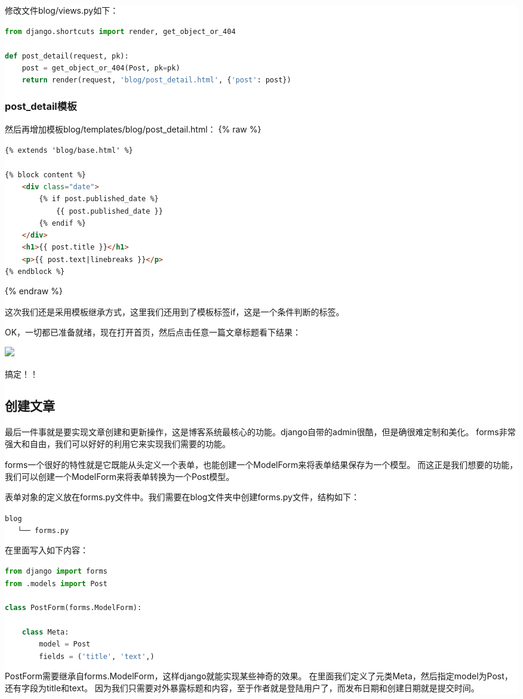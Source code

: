 修改文件blog/views.py如下：
``` python
from django.shortcuts import render, get_object_or_404

def post_detail(request, pk):
    post = get_object_or_404(Post, pk=pk)
    return render(request, 'blog/post_detail.html', {'post': post})
```

### post_detail模板
然后再增加模板blog/templates/blog/post_detail.html：
{% raw %}

``` html
{% extends 'blog/base.html' %}

{% block content %}
    <div class="date">
        {% if post.published_date %}
            {{ post.published_date }}
        {% endif %}
    </div>
    <h1>{{ post.title }}</h1>
    <p>{{ post.text|linebreaks }}</p>
{% endblock %}
```
{% endraw %}

这次我们还是采用模板继承方式，这里我们还用到了模板标签if，这是一个条件判断的标签。

OK，一切都已准备就绪，现在打开首页，然后点击任意一篇文章标题看下结果：

![](http://yidaospace.qiniudn.com/dj017.jpg)

搞定！！

## 创建文章
最后一件事就是要实现文章创建和更新操作，这是博客系统最核心的功能。django自带的admin很酷，但是确很难定制和美化。
forms非常强大和自由，我们可以好好的利用它来实现我们需要的功能。

forms一个很好的特性就是它既能从头定义一个表单，也能创建一个ModelForm来将表单结果保存为一个模型。
而这正是我们想要的功能，我们可以创建一个ModelForm来将表单转换为一个Post模型。

表单对象的定义放在forms.py文件中。我们需要在blog文件夹中创建forms.py文件，结构如下：

    blog
       └── forms.py

在里面写入如下内容：
``` python
from django import forms
from .models import Post

class PostForm(forms.ModelForm):

    class Meta:
        model = Post
        fields = ('title', 'text',)
```
PostForm需要继承自forms.ModelForm，这样django就能实现某些神奇的效果。
在里面我们定义了元类Meta，然后指定model为Post，还有字段为title和text。
因为我们只需要对外暴露标题和内容，至于作者就是登陆用户了，而发布日期和创建日期就是提交时间。
